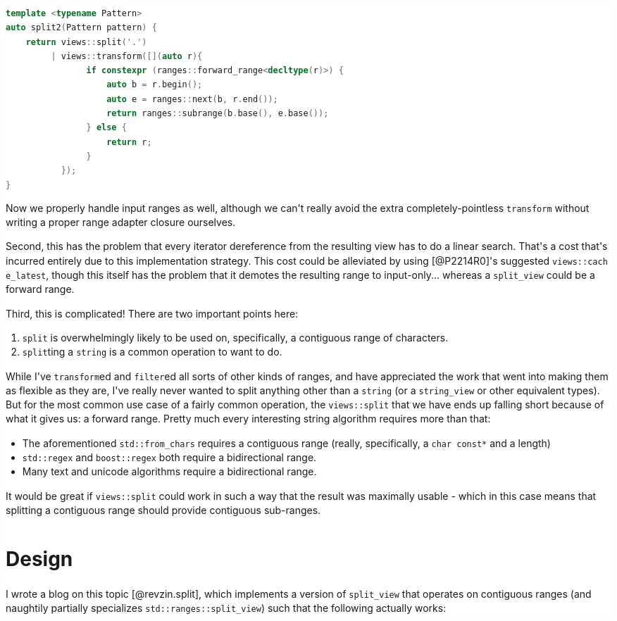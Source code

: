 ```cpp
template <typename Pattern>
auto split2(Pattern pattern) {
    return views::split('.')
         | views::transform([](auto r){
                if constexpr (ranges::forward_range<decltype(r)>) {
                    auto b = r.begin();
                    auto e = ranges::next(b, r.end());
                    return ranges::subrange(b.base(), e.base());
                } else {
                    return r;
                }
           });    
}
```

Now we properly handle input ranges as well, although we can't really avoid the extra completely-pointless `transform` without writing a proper range adapter closure ourselves. 

Second, this has the problem that every iterator dereference from the resulting view has to do a linear search. That's a cost that's incurred entirely due to this implementation strategy. This cost could be alleviated by using [@P2214R0]'s suggested `views::cache_latest`, though this itself has the problem that it demotes the resulting range to input-only... whereas a `split_view` could be a forward range. 

Third, this is complicated! There are two important points here:

1. `split` is overwhelmingly likely to be used on, specifically, a contiguous
range of characters.
2. `split`ting a `string` is a common operation to want to do.

While I've `transform`ed and `filter`ed all sorts of other kinds of ranges, and
have appreciated the work that went into making them as flexible as they are,
I've really never wanted to split anything other than a `string` (or a
`string_view` or other equivalent types). But for the most common use case of a
fairly common operation, the `views::split` that we have ends up falling short
because of what it gives us: a forward range. Pretty much every interesting
string algorithm requires more than that:

* The aforementioned `std::from_chars` requires a contiguous range (really,
specifically, a `char const*` and a length)
* `std::regex` and `boost::regex` both require a bidirectional range.
* Many text and unicode algorithms require a bidirectional range.

It would be great if `views::split` could work in such a way that the result
was maximally usable - which in this case means that splitting a contiguous
range should provide contiguous sub-ranges.

# Design

I wrote a blog on this topic [@revzin.split], which implements a version of
`split_view` that operates on contiguous ranges (and naughtily partially
specializes `std::ranges::split_view`) such that the following actually works:
